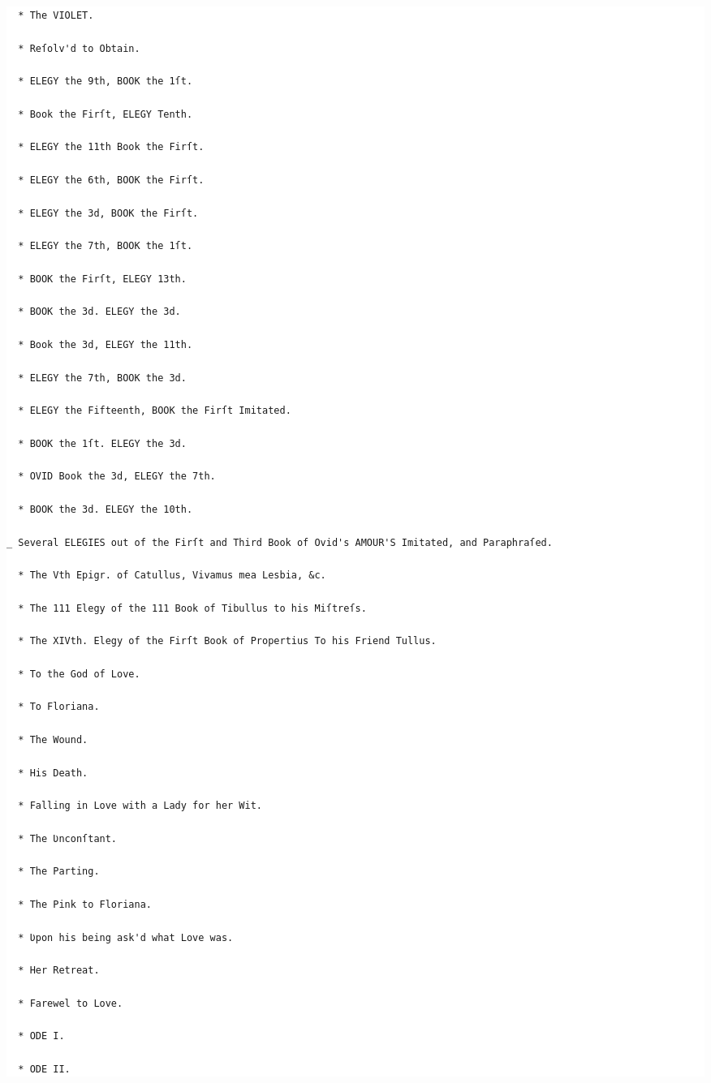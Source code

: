       * The VIOLET.

      * Reſolv'd to Obtain.

      * ELEGY the 9th, BOOK the 1ſt.

      * Book the Firſt, ELEGY Tenth.

      * ELEGY the 11th Book the Firſt.

      * ELEGY the 6th, BOOK the Firſt.

      * ELEGY the 3d, BOOK the Firſt.

      * ELEGY the 7th, BOOK the 1ſt.

      * BOOK the Firſt, ELEGY 13th.

      * BOOK the 3d. ELEGY the 3d.

      * Book the 3d, ELEGY the 11th.

      * ELEGY the 7th, BOOK the 3d.

      * ELEGY the Fifteenth, BOOK the Firſt Imitated.

      * BOOK the 1ſt. ELEGY the 3d.

      * OVID Book the 3d, ELEGY the 7th.

      * BOOK the 3d. ELEGY the 10th.

    _ Several ELEGIES out of the Firſt and Third Book of Ovid's AMOUR'S Imitated, and Paraphraſed.

      * The Vth Epigr. of Catullus, Vivamus mea Lesbia, &c.

      * The 111 Elegy of the 111 Book of Tibullus to his Miſtreſs.

      * The XIVth. Elegy of the Firſt Book of Propertius To his Friend Tullus.

      * To the God of Love.

      * To Floriana.

      * The Wound.

      * His Death.

      * Falling in Love with a Lady for her Wit.

      * The Ʋnconſtant.

      * The Parting.

      * The Pink to Floriana.

      * Ʋpon his being ask'd what Love was.

      * Her Retreat.

      * Farewel to Love.

      * ODE I.

      * ODE II.

